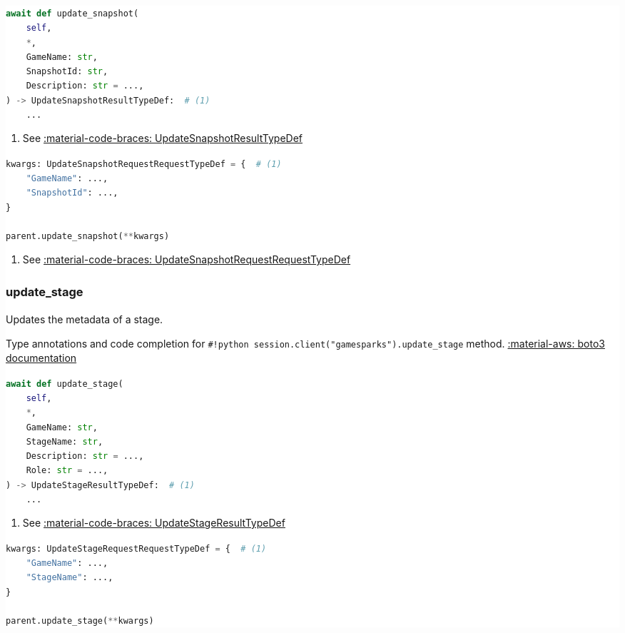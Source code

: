 ```python title="Method definition"
await def update_snapshot(
    self,
    *,
    GameName: str,
    SnapshotId: str,
    Description: str = ...,
) -> UpdateSnapshotResultTypeDef:  # (1)
    ...
```

1. See [:material-code-braces: UpdateSnapshotResultTypeDef](./type_defs.md#updatesnapshotresulttypedef) 


```python title="Usage example with kwargs"
kwargs: UpdateSnapshotRequestRequestTypeDef = {  # (1)
    "GameName": ...,
    "SnapshotId": ...,
}

parent.update_snapshot(**kwargs)
```

1. See [:material-code-braces: UpdateSnapshotRequestRequestTypeDef](./type_defs.md#updatesnapshotrequestrequesttypedef) 

### update\_stage

Updates the metadata of a stage.

Type annotations and code completion for `#!python session.client("gamesparks").update_stage` method.
[:material-aws: boto3 documentation](https://boto3.amazonaws.com/v1/documentation/api/latest/reference/services/gamesparks.html#GameSparks.Client.update_stage)

```python title="Method definition"
await def update_stage(
    self,
    *,
    GameName: str,
    StageName: str,
    Description: str = ...,
    Role: str = ...,
) -> UpdateStageResultTypeDef:  # (1)
    ...
```

1. See [:material-code-braces: UpdateStageResultTypeDef](./type_defs.md#updatestageresulttypedef) 


```python title="Usage example with kwargs"
kwargs: UpdateStageRequestRequestTypeDef = {  # (1)
    "GameName": ...,
    "StageName": ...,
}

parent.update_stage(**kwargs)
```
